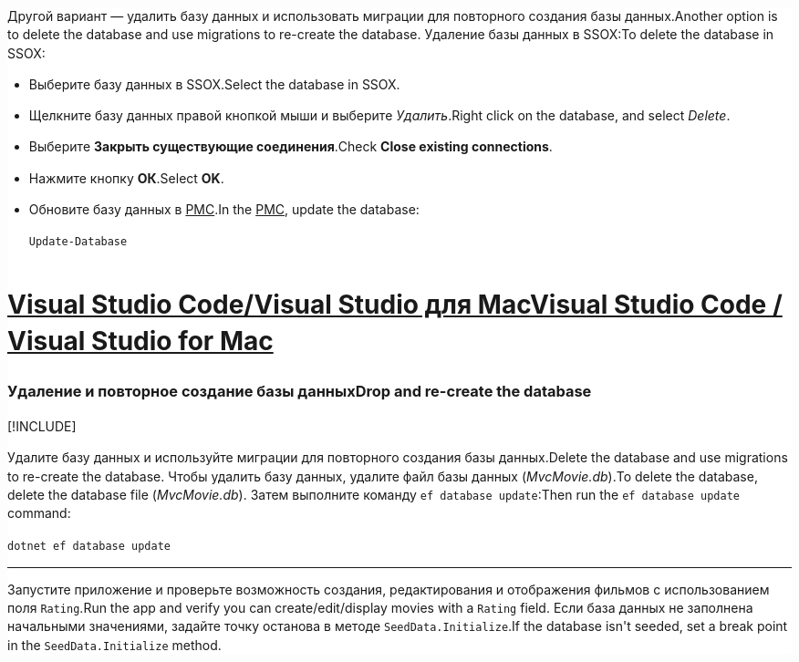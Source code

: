 <span data-ttu-id="4efb4-213">Другой вариант — удалить базу данных и использовать миграции для повторного создания базы данных.</span><span class="sxs-lookup"><span data-stu-id="4efb4-213">Another option is to delete the database and use migrations to re-create the database.</span></span> <span data-ttu-id="4efb4-214">Удаление базы данных в SSOX:</span><span class="sxs-lookup"><span data-stu-id="4efb4-214">To delete the database in SSOX:</span></span>

* <span data-ttu-id="4efb4-215">Выберите базу данных в SSOX.</span><span class="sxs-lookup"><span data-stu-id="4efb4-215">Select the database in SSOX.</span></span>
* <span data-ttu-id="4efb4-216">Щелкните базу данных правой кнопкой мыши и выберите *Удалить*.</span><span class="sxs-lookup"><span data-stu-id="4efb4-216">Right click on the database, and select *Delete*.</span></span>
* <span data-ttu-id="4efb4-217">Выберите **Закрыть существующие соединения**.</span><span class="sxs-lookup"><span data-stu-id="4efb4-217">Check **Close existing connections**.</span></span>
* <span data-ttu-id="4efb4-218">Нажмите кнопку **ОК**.</span><span class="sxs-lookup"><span data-stu-id="4efb4-218">Select **OK**.</span></span>
* <span data-ttu-id="4efb4-219">Обновите базу данных в [PMC](xref:tutorials/razor-pages/new-field#pmc).</span><span class="sxs-lookup"><span data-stu-id="4efb4-219">In the [PMC](xref:tutorials/razor-pages/new-field#pmc), update the database:</span></span>

  ```powershell
  Update-Database
  ```

# <a name="visual-studio-code--visual-studio-for-mac"></a>[<span data-ttu-id="4efb4-220">Visual Studio Code/Visual Studio для Mac</span><span class="sxs-lookup"><span data-stu-id="4efb4-220">Visual Studio Code / Visual Studio for Mac</span></span>](#tab/visual-studio-code+visual-studio-mac)

### <a name="drop-and-re-create-the-database"></a><span data-ttu-id="4efb4-221">Удаление и повторное создание базы данных</span><span class="sxs-lookup"><span data-stu-id="4efb4-221">Drop and re-create the database</span></span>

[!INCLUDE[](~/includes/RP-mvc-shared/sqlite-warn.md)]

<span data-ttu-id="4efb4-222">Удалите базу данных и используйте миграции для повторного создания базы данных.</span><span class="sxs-lookup"><span data-stu-id="4efb4-222">Delete the database and use migrations to re-create the database.</span></span> <span data-ttu-id="4efb4-223">Чтобы удалить базу данных, удалите файл базы данных (*MvcMovie.db*).</span><span class="sxs-lookup"><span data-stu-id="4efb4-223">To delete the database, delete the database file (*MvcMovie.db*).</span></span> <span data-ttu-id="4efb4-224">Затем выполните команду `ef database update`:</span><span class="sxs-lookup"><span data-stu-id="4efb4-224">Then run the `ef database update` command:</span></span>

```dotnetcli
dotnet ef database update
```

---

<span data-ttu-id="4efb4-225">Запустите приложение и проверьте возможность создания, редактирования и отображения фильмов с использованием поля `Rating`.</span><span class="sxs-lookup"><span data-stu-id="4efb4-225">Run the app and verify you can create/edit/display movies with a `Rating` field.</span></span> <span data-ttu-id="4efb4-226">Если база данных не заполнена начальными значениями, задайте точку останова в методе `SeedData.Initialize`.</span><span class="sxs-lookup"><span data-stu-id="4efb4-226">If the database isn't seeded, set a break point in the `SeedData.Initialize` method.</span></span>
